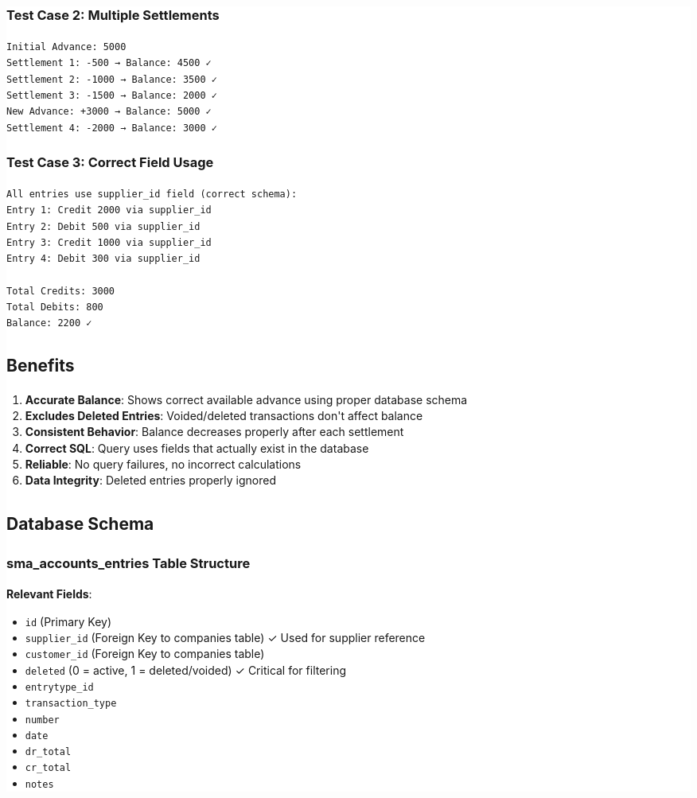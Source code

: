 ### Test Case 2: Multiple Settlements

```
Initial Advance: 5000
Settlement 1: -500 → Balance: 4500 ✓
Settlement 2: -1000 → Balance: 3500 ✓
Settlement 3: -1500 → Balance: 2000 ✓
New Advance: +3000 → Balance: 5000 ✓
Settlement 4: -2000 → Balance: 3000 ✓
```

### Test Case 3: Correct Field Usage

```
All entries use supplier_id field (correct schema):
Entry 1: Credit 2000 via supplier_id
Entry 2: Debit 500 via supplier_id
Entry 3: Credit 1000 via supplier_id
Entry 4: Debit 300 via supplier_id

Total Credits: 3000
Total Debits: 800
Balance: 2200 ✓
```

## Benefits

1. **Accurate Balance**: Shows correct available advance using proper database schema
2. **Excludes Deleted Entries**: Voided/deleted transactions don't affect balance
3. **Consistent Behavior**: Balance decreases properly after each settlement
4. **Correct SQL**: Query uses fields that actually exist in the database
5. **Reliable**: No query failures, no incorrect calculations
6. **Data Integrity**: Deleted entries properly ignored

## Database Schema

### sma_accounts_entries Table Structure

**Relevant Fields**:

- `id` (Primary Key)
- `supplier_id` (Foreign Key to companies table) ✓ Used for supplier reference
- `customer_id` (Foreign Key to companies table)
- `deleted` (0 = active, 1 = deleted/voided) ✓ Critical for filtering
- `entrytype_id`
- `transaction_type`
- `number`
- `date`
- `dr_total`
- `cr_total`
- `notes`
